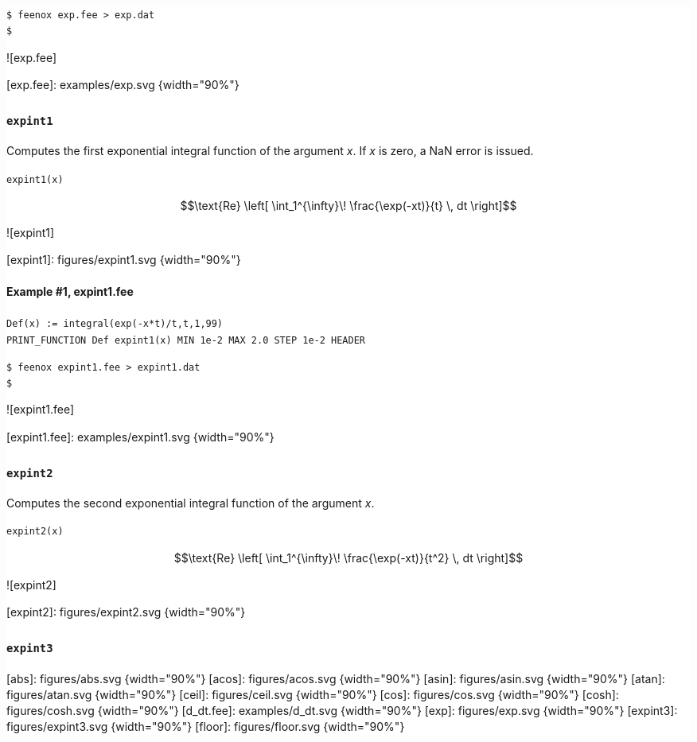 ``` terminal
$ feenox exp.fee > exp.dat
$
```

![exp.fee] 

  [exp.fee]: examples/exp.svg {width="90%"}

### `expint1`

Computes the first exponential integral function of the argument $x$.
If $x$ is zero, a NaN error is issued.

``` feenox
expint1(x)  
```

<div class="not-in-format man">

$$\text{Re} \left[ \int_1^{\infty}\! \frac{\exp(-xt)}{t} \, dt \right]$$

</div>

![expint1] 

  [expint1]: figures/expint1.svg {width="90%"}

#### Example #1, expint1.fee

``` feenox
Def(x) := integral(exp(-x*t)/t,t,1,99)
PRINT_FUNCTION Def expint1(x) MIN 1e-2 MAX 2.0 STEP 1e-2 HEADER
```

``` terminal
$ feenox expint1.fee > expint1.dat
$
```

![expint1.fee] 

  [expint1.fee]: examples/expint1.svg {width="90%"}

### `expint2`

Computes the second exponential integral function of the argument $x$.

``` feenox
expint2(x)  
```

<div class="not-in-format man">

$$\text{Re} \left[ \int_1^{\infty}\! \frac{\exp(-xt)}{t^2} \, dt \right]$$

</div>

![expint2] 

  [expint2]: figures/expint2.svg {width="90%"}

### `expint3`


  [Overview]: #overview
  [Introduction]: #introduction
  [Running `feenox`]: #running-feenox
  [Invocation]: #invocation
  [Compilation]: #compilation
  [Quickstart]: #quickstart
  [Detailed configuration and compilation]: #detailed-configuration-and-compilation
  [Advanced settings]: #advanced-settings
  [Examples]: #examples
  [Tutorial]: #tutorial
  [Description]: #description
  [Algebraic expressions]: #algebraic-expressions
  [Initial conditions]: #initial-conditions
  [Expansions of command line arguments]: #expansions-of-command-line-arguments
  [Reference]: #reference
  [Differential-Algebraic Equations subsystem]: #differential-algebraic-equations-subsystem
  [Keywords]: #keywords
  [Variables]: #variables
  [Partial Differential Equations subsytem]: #partial-differential-equations-subsytem
  [1]: #keywords-1
  [2]: #variables-1
  [Laplace's equation]: #laplaces-equation
  [Results]: #results
  [Properties]: #properties
  [Boundary Conditions]: #boundary-conditions
  [3]: #keywords-2
  [4]: #variables-2
  [The heat conduction equation]: #the-heat-conduction-equation
  [5]: #results-1
  [6]: #properties-1
  [7]: #boundary-conditions-1
  [8]: #keywords-3
  [9]: #variables-3
  [General & "standalone" mathematics]: #general-standalone-mathematics
  [10]: #keywords-4
  [11]: #variables-4
  [Functions]: #functions
  [`abs`]: #abs
  [`acos`]: #acos
  [`asin`]: #asin
  [`atan`]: #atan
  [`atan2`]: #atan2
  [`ceil`]: #ceil
  [`clock`]: #clock
  [`cos`]: #cos
  [`cosh`]: #cosh
  [`cpu_time`]: #cpu_time
  [`d_dt`]: #d_dt
  [`deadband`]: #deadband
  [`equal`]: #equal
  [`exp`]: #exp
  [`expint1`]: #expint1
  [`expint2`]: #expint2
  [`expint3`]: #expint3
  [`expintn`]: #expintn
  [`floor`]: #floor
  [`heaviside`]: #heaviside
  [`if`]: #if
  [`integral_dt`]: #integral_dt
  [`integral_euler_dt`]: #integral_euler_dt
  [`is_even`]: #is_even
  [`is_in_interval`]: #is_in_interval
  [`is_odd`]: #is_odd
  [`j0`]: #j0
  [`lag`]: #lag
  [`lag_bilinear`]: #lag_bilinear
  [`lag_euler`]: #lag_euler
  [`last`]: #last
  [`limit`]: #limit
  [`limit_dt`]: #limit_dt
  [`log`]: #log
  [`mark_max`]: #mark_max
  [`mark_min`]: #mark_min
  [`max`]: #max
  [`memory`]: #memory
  [`min`]: #min
  [`mod`]: #mod
  [`not`]: #not
  [`random`]: #random
  [`random_gauss`]: #random_gauss
  [`round`]: #round
  [`sawtooth_wave`]: #sawtooth_wave
  [`sgn`]: #sgn
  [`sin`]: #sin
  [`sinh`]: #sinh
  [`sqrt`]: #sqrt
  [`square_wave`]: #square_wave
  [`tan`]: #tan
  [`tanh`]: #tanh
  [`threshold_max`]: #threshold_max
  [`threshold_min`]: #threshold_min
  [`triangular_wave`]: #triangular_wave
  [`wall_time`]: #wall_time
  [Functionals]: #functionals
  [`derivative`]: #derivative
  [Vector functions]: #vector-functions
  [FeenoX & the UNIX Philospohy]: #feenox-the-unix-philospohy
  [Rule of Modularity]: #rule-of-modularity
  [Rule of Clarity]: #rule-of-clarity
  [Rule of Composition]: #rule-of-composition
  [Rule of Separation]: #rule-of-separation
  [Rule of Simplicity]: #rule-of-simplicity
  [Rule of Parsimony]: #rule-of-parsimony
  [Rule of Transparency]: #rule-of-transparency
  [Rule of Robustness]: #rule-of-robustness
  [Rule of Representation]: #rule-of-representation
  [Rule of Least Surprise]: #rule-of-least-surprise
  [Rule of Silence]: #rule-of-silence
  [Rule of Repair]: #rule-of-repair
  [Rule of Economy]: #rule-of-economy
  [Rule of Generation]: #rule-of-generation
  [Rule of Optimization]: #rule-of-optimization
  [Rule of Diversity]: #rule-of-diversity
  [Rule of Extensibility]: #rule-of-extensibility
  [History]: #history
  [Gmsh]: http://gmsh.info/
  [FeenoX]: https://www.seamplex.com/feenox
  [Recording (audio in Spanish, slides in English)]: https://youtu.be/-RJ5qn7E9uE
  [Slides in PDF]: https://www.seamplex.com/feenox/doc/2021-feenox.pdf
  [Markdown examples sources]: https://github.com/gtheler/2021-presentation
  [Gmsh]: http://gmsh.info/
  [Meshio]: https://github.com/nschloe/meshio
  [Git]: https://git-scm.com/
  [NAFEMS LE11]: https://www.nafems.org/publications/resource_center/p18/
  [Lorenz' dynamical system]: http://en.wikipedia.org/wiki/Lorenz_system
  [Deterministic non-periodic flow]: http://journals.ametsoc.org/doi/abs/10.1175/1520-0469%281963%29020%3C0130%3ADNF%3E2.0.CO%3B2
  [problem statement of the NAFEMS LE11 benchmark]: doc/design/nafems-le11/nafems-le11.png
  [Paraview]: https://www.paraview.org/
  [CAEplex]: www.caeplex.com
  [syntactically sugared]: https://en.wikipedia.org/wiki/Syntactic_sugar
  [Software Requirements Specification]: doc/sds.md
  [as in freedom]: https://www.gnu.org/philosophy/free-sw.en.html
  [documentation]: doc
  [Cygwin]: https://www.cygwin.com/
  [SRS]: SRS.md
  [GNU GSL]: https://www.gnu.org/software/gsl/
  [Microsoft GSL]: https://github.com/microsoft/GSL
  [SUNDIALS]: https://computing.llnl.gov/projects/sundials
  [PETSc]: https://petsc.org/
  [SLEPc]: https://slepc.upv.es/
  [SUNDIALS]: https://computing.llnl.gov/projects/sundials
  [PETSc]: https://petsc.org/
  [12]: https://petsc.org/release/install/
  [SLEPc]: https://slepc.upv.es/
  [Programming Guide]: programming.md
  [GNU Coding Standards]: https://www.gnu.org/prep/standards/
  [GNU Scientific Library]: https://www.gnu.org/software/gsl/
  [Differential-Algebraic Equations subsystem]: #differential-algebraic-equations-subsystem
  [Partial Differential Equations subsytem]: #partial-differential-equations-subsytem
  [Gmsh ASCII format]: http://gmsh.info/doc/texinfo/gmsh.html#MSH-file-format
  [ASCII legacy VTK]: https://lorensen.github.io/VTKExamples/site/VTKFileFormats/
  [CalculiX's FRD ASCII output]: https://web.mit.edu/calculix_v2.7/CalculiX/cgx_2.7/doc/cgx/node4.html
  [inverse distance weighted average definition points]: https://en.wikipedia.org/wiki/Inverse_distance_weighting
  [average of definition points within a kd-tree]: https://en.wikipedia.org/wiki/Inverse_distance_weighting#Modified_Shepard's_method
  [`IMPLICIT`]: #implicit
  [abs]: figures/abs.svg {width="90%"}
  [acos]: figures/acos.svg {width="90%"}
  [asin]: figures/asin.svg {width="90%"}
  [atan]: figures/atan.svg {width="90%"}
  [ceil]: figures/ceil.svg {width="90%"}
  [cos]: figures/cos.svg {width="90%"}
  [cosh]: figures/cosh.svg {width="90%"}
  [d_dt.fee]: examples/d_dt.svg {width="90%"}
  [exp]: figures/exp.svg {width="90%"}
  [expint3]: figures/expint3.svg {width="90%"}
  [floor]: figures/floor.svg {width="90%"}